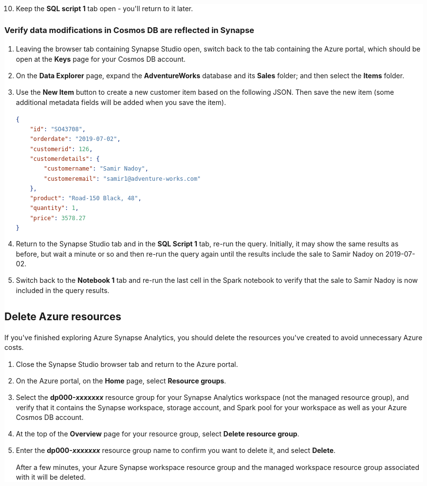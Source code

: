 10. Keep the **SQL script 1** tab open - you'll return to it later.

### Verify data modifications in Cosmos DB are reflected in Synapse 

1. Leaving the browser tab containing Synapse Studio open, switch back to the tab containing the Azure portal, which should be open at the **Keys** page for your Cosmos DB account.
2. On the **Data Explorer** page, expand the **AdventureWorks** database and its **Sales** folder; and then select the **Items** folder.
3. Use the **New Item** button to create a new customer item based on the following JSON. Then save the new item (some additional metadata fields will be added when you save the item).

    ```json
    {
        "id": "SO43708",
        "orderdate": "2019-07-02",
        "customerid": 126,
        "customerdetails": {
            "customername": "Samir Nadoy",
            "customeremail": "samir1@adventure-works.com"
        },
        "product": "Road-150 Black, 48",
        "quantity": 1,
        "price": 3578.27
    }
    ```

4. Return to the Synapse Studio tab and in the **SQL Script 1** tab, re-run the query. Initially, it may show the same results as before, but wait a minute or so and then re-run the query again until the results include the sale to Samir Nadoy on 2019-07-02.
5. Switch back to the **Notebook 1** tab and re-run the last cell in the Spark notebook to verify that the sale to Samir Nadoy is now included in the query results.

## Delete Azure resources

If you've finished exploring Azure Synapse Analytics, you should delete the resources you've created to avoid unnecessary Azure costs.

1. Close the Synapse Studio browser tab and return to the Azure portal.
2. On the Azure portal, on the **Home** page, select **Resource groups**.
3. Select the **dp000-*xxxxxxx*** resource group for your Synapse Analytics workspace (not the managed resource group), and verify that it contains the Synapse workspace, storage account, and Spark pool for your workspace as well as your Azure Cosmos DB account.
4. At the top of the **Overview** page for your resource group, select **Delete resource group**.
5. Enter the **dp000-*xxxxxxx*** resource group name to confirm you want to delete it, and select **Delete**.

    After a few minutes, your Azure Synapse workspace resource group and the managed workspace resource group associated with it will be deleted.
